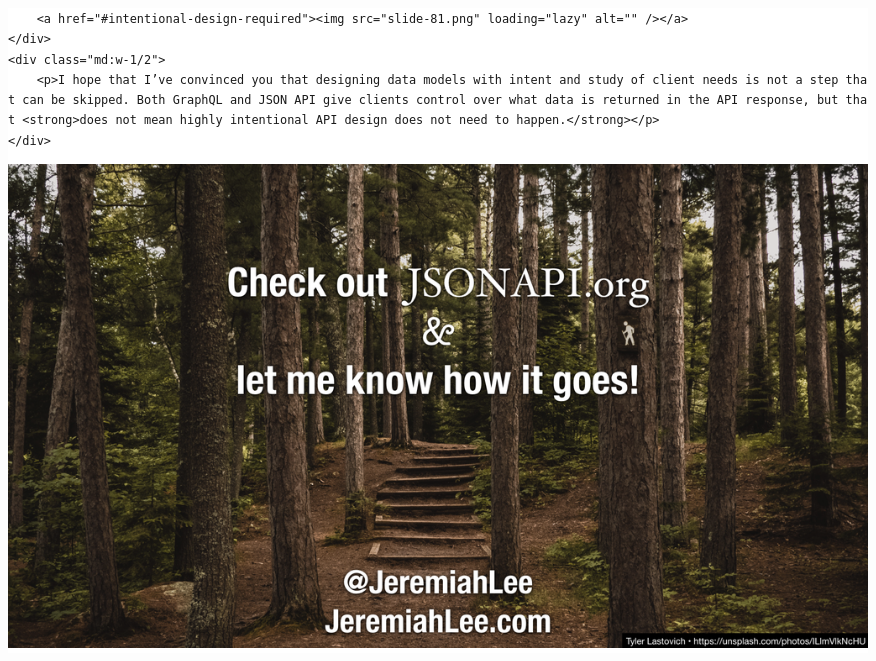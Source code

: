 		<a href="#intentional-design-required"><img src="slide-81.png" loading="lazy" alt="" /></a>
	</div>
	<div class="md:w-1/2">
		<p>I hope that I’ve convinced you that designing data models with intent and study of client needs is not a step that can be skipped. Both GraphQL and JSON API give clients control over what data is returned in the API response, but that <strong>does not mean highly intentional API design does not need to happen.</strong></p>
	</div>
</div>

<div class="container mx-auto md:flex pb-4">
	<div class="pb-4 md:pb-0 md:w-1/2 md:pr-4">
		<img src="slide-82.png" loading="lazy" alt="" />
	</div>
	<div class="md:w-1/2">